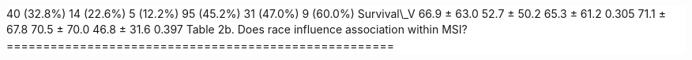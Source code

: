 <td>
40 (32.8%)
</td>
<td>
14 (22.6%)
</td>
<td>
5 (12.2%)
</td>
<td>
</td>
<td>
95 (45.2%)
</td>
<td>
31 (47.0%)
</td>
<td>
9 (60.0%)
</td>
<td>
</td>
</tr>
<tr>
<td>
Survival\_V
</td>
<td>
66.9 ± 63.0
</td>
<td>
52.7 ± 50.2
</td>
<td>
65.3 ± 61.2
</td>
<td>
0.305
</td>
<td>
71.1 ± 67.8
</td>
<td>
70.5 ± 70.0
</td>
<td>
46.8 ± 31.6
</td>
<td>
0.397
</td>
</tr>
</table>
Table 2b. Does race influence association within MSI?
=====================================================
